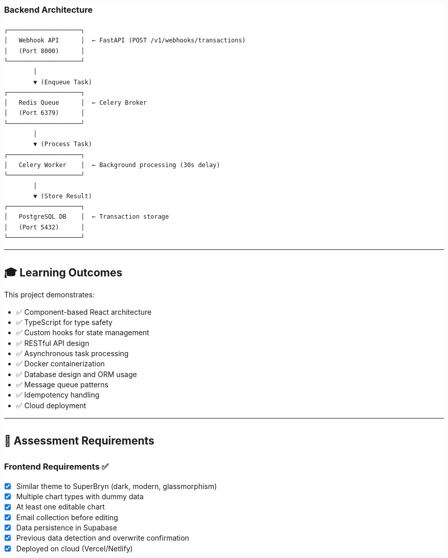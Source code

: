 ### Backend Architecture

```
┌────────────────────┐
│   Webhook API      │  ← FastAPI (POST /v1/webhooks/transactions)
│   (Port 8000)      │
└────────────────────┘
        │
        ▼ (Enqueue Task)
┌────────────────────┐
│   Redis Queue      │  ← Celery Broker
│   (Port 6379)      │
└────────────────────┘
        │
        ▼ (Process Task)
┌────────────────────┐
│   Celery Worker    │  ← Background processing (30s delay)
└────────────────────┘
        │
        ▼ (Store Result)
┌────────────────────┐
│   PostgreSQL DB    │  ← Transaction storage
│   (Port 5432)      │
└────────────────────┘
```

---

## 🎓 Learning Outcomes

This project demonstrates:

- ✅ Component-based React architecture
- ✅ TypeScript for type safety
- ✅ Custom hooks for state management
- ✅ RESTful API design
- ✅ Asynchronous task processing
- ✅ Docker containerization
- ✅ Database design and ORM usage
- ✅ Message queue patterns
- ✅ Idempotency handling
- ✅ Cloud deployment

---

## 📝 Assessment Requirements

### Frontend Requirements ✅

- [x] Similar theme to SuperBryn (dark, modern, glassmorphism)
- [x] Multiple chart types with dummy data
- [x] At least one editable chart
- [x] Email collection before editing
- [x] Data persistence in Supabase
- [x] Previous data detection and overwrite confirmation
- [x] Deployed on cloud (Vercel/Netlify)
